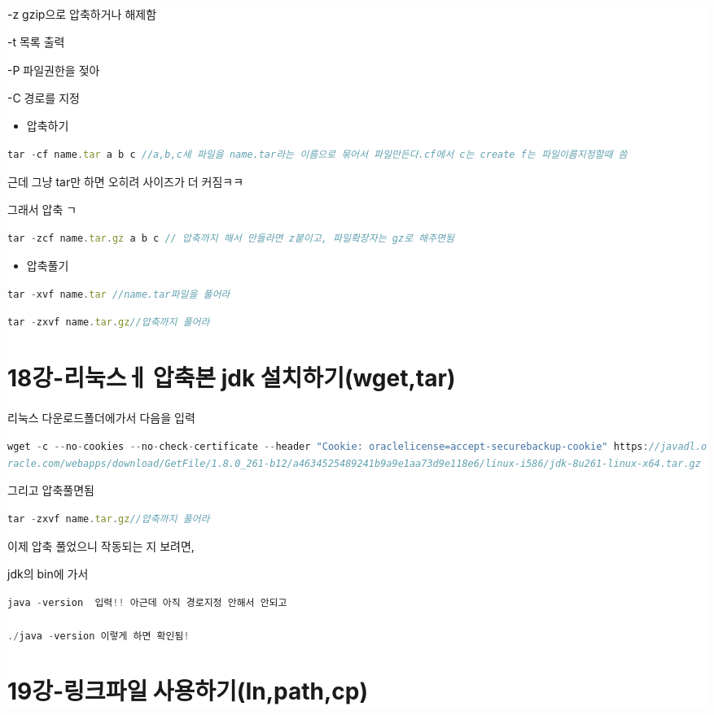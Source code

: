-z  gzip으로 압축하거나 해제함

-t  목록 출력

-P  파일권한을 젖아

-C  경로를 지정

- 압축하기

```jsx
tar -cf name.tar a b c //a,b,c세 파일을 name.tar라는 이름으로 묶어서 파일만든다.cf에서 c는 create f는 파일이름지정할때 씀
```

근데 그냥 tar만 하면 오히려 사이즈가 더 커짐ㅋㅋ

그래서 압축 ㄱ

```jsx
tar -zcf name.tar.gz a b c // 압축까지 해서 만들라면 z붙이고, 파일확장자는 gz로 해주면됨
```

- 압축풀기

```jsx
tar -xvf name.tar //name.tar파일을 풀어라
```

```jsx
tar -zxvf name.tar.gz//압축까지 풀어라
```

# 18강-리눅스ㅔ 압축본 jdk 설치하기(wget,tar)

리눅스 다운로드폴더에가서 다음을 입력

```jsx
wget -c --no-cookies --no-check-certificate --header "Cookie: oraclelicense=accept-securebackup-cookie" https://javadl.oracle.com/webapps/download/GetFile/1.8.0_261-b12/a4634525489241b9a9e1aa73d9e118e6/linux-i586/jdk-8u261-linux-x64.tar.gz
```

그리고 압축풀면됨

```jsx
tar -zxvf name.tar.gz//압축까지 풀어라
```

이제 압축 풀었으니  작동되는 지 보려면, 

jdk의 bin에 가서 

```jsx
java -version  입력!! 아근데 아직 경로지정 안해서 안되고

./java -version 이렇게 하면 확인됨!
```

# 19강-링크파일 사용하기(In,path,cp)
